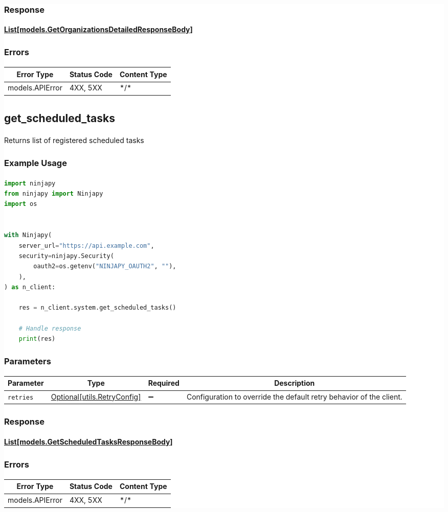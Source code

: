### Response

**[List[models.GetOrganizationsDetailedResponseBody]](../../models/.md)**

### Errors

| Error Type      | Status Code     | Content Type    |
| --------------- | --------------- | --------------- |
| models.APIError | 4XX, 5XX        | \*/\*           |

## get_scheduled_tasks

Returns list of registered scheduled tasks

### Example Usage

```python
import ninjapy
from ninjapy import Ninjapy
import os


with Ninjapy(
    server_url="https://api.example.com",
    security=ninjapy.Security(
        oauth2=os.getenv("NINJAPY_OAUTH2", ""),
    ),
) as n_client:

    res = n_client.system.get_scheduled_tasks()

    # Handle response
    print(res)

```

### Parameters

| Parameter                                                           | Type                                                                | Required                                                            | Description                                                         |
| ------------------------------------------------------------------- | ------------------------------------------------------------------- | ------------------------------------------------------------------- | ------------------------------------------------------------------- |
| `retries`                                                           | [Optional[utils.RetryConfig]](../../models/utils/retryconfig.md)    | :heavy_minus_sign:                                                  | Configuration to override the default retry behavior of the client. |

### Response

**[List[models.GetScheduledTasksResponseBody]](../../models/.md)**

### Errors

| Error Type      | Status Code     | Content Type    |
| --------------- | --------------- | --------------- |
| models.APIError | 4XX, 5XX        | \*/\*           |

